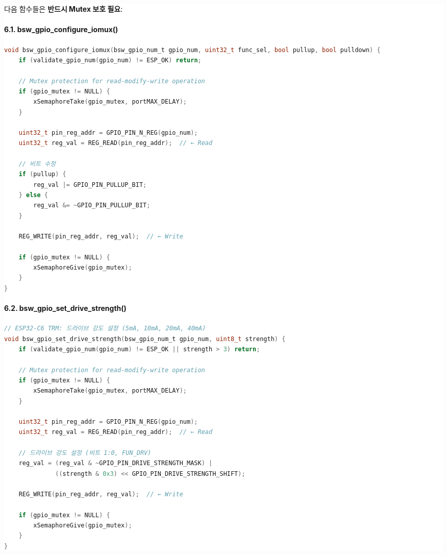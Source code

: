 다음 함수들은 **반드시 Mutex 보호 필요**:

#### 6.1. bsw_gpio_configure_iomux()
```c
void bsw_gpio_configure_iomux(bsw_gpio_num_t gpio_num, uint32_t func_sel, bool pullup, bool pulldown) {
    if (validate_gpio_num(gpio_num) != ESP_OK) return;
    
    // Mutex protection for read-modify-write operation
    if (gpio_mutex != NULL) {
        xSemaphoreTake(gpio_mutex, portMAX_DELAY);
    }
    
    uint32_t pin_reg_addr = GPIO_PIN_N_REG(gpio_num);
    uint32_t reg_val = REG_READ(pin_reg_addr);  // ← Read
    
    // 비트 수정
    if (pullup) {
        reg_val |= GPIO_PIN_PULLUP_BIT;
    } else {
        reg_val &= ~GPIO_PIN_PULLUP_BIT;
    }
    
    REG_WRITE(pin_reg_addr, reg_val);  // ← Write
    
    if (gpio_mutex != NULL) {
        xSemaphoreGive(gpio_mutex);
    }
}
```

#### 6.2. bsw_gpio_set_drive_strength()
```c
// ESP32-C6 TRM: 드라이브 강도 설정 (5mA, 10mA, 20mA, 40mA)
void bsw_gpio_set_drive_strength(bsw_gpio_num_t gpio_num, uint8_t strength) {
    if (validate_gpio_num(gpio_num) != ESP_OK || strength > 3) return;
    
    // Mutex protection for read-modify-write operation
    if (gpio_mutex != NULL) {
        xSemaphoreTake(gpio_mutex, portMAX_DELAY);
    }
    
    uint32_t pin_reg_addr = GPIO_PIN_N_REG(gpio_num);
    uint32_t reg_val = REG_READ(pin_reg_addr);  // ← Read
    
    // 드라이브 강도 설정 (비트 1:0, FUN_DRV)
    reg_val = (reg_val & ~GPIO_PIN_DRIVE_STRENGTH_MASK) | 
              ((strength & 0x3) << GPIO_PIN_DRIVE_STRENGTH_SHIFT);
    
    REG_WRITE(pin_reg_addr, reg_val);  // ← Write
    
    if (gpio_mutex != NULL) {
        xSemaphoreGive(gpio_mutex);
    }
}
```
